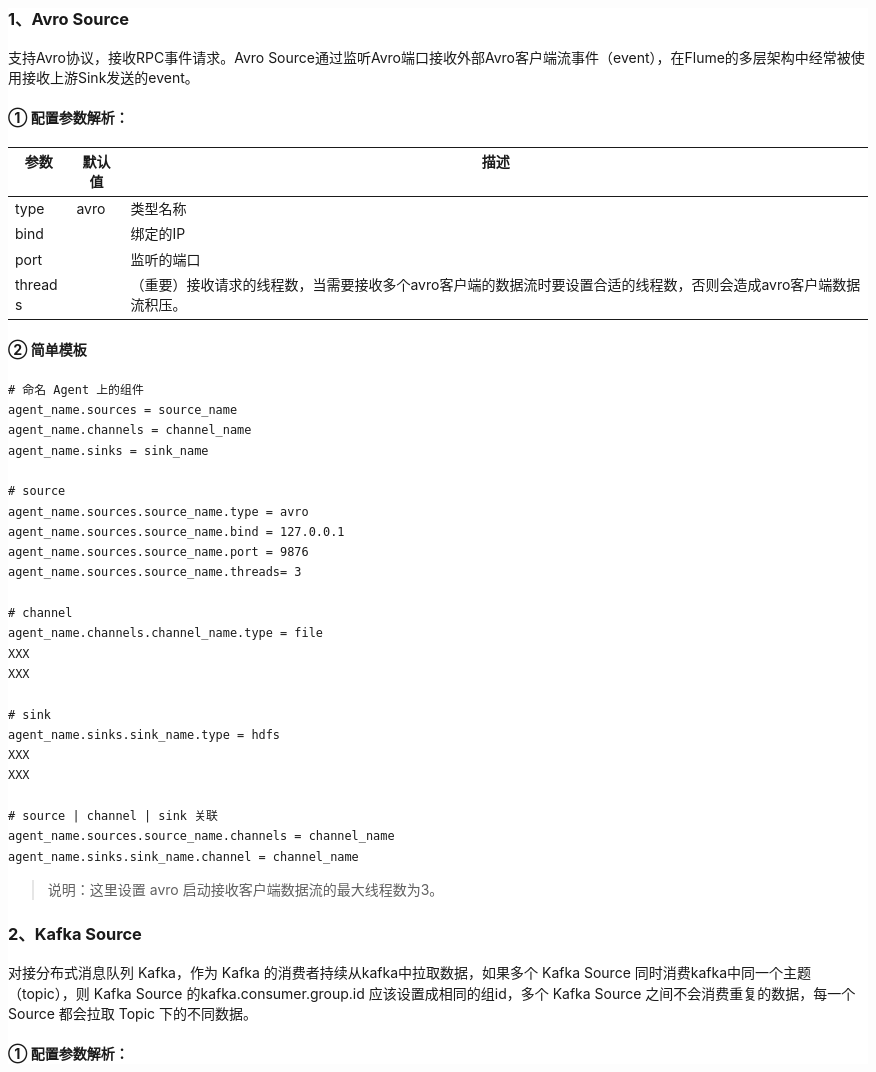 ### 1、Avro Source

支持Avro协议，接收RPC事件请求。Avro Source通过监听Avro端口接收外部Avro客户端流事件（event），在Flume的多层架构中经常被使用接收上游Sink发送的event。

#### ① 配置参数解析：

| 参数    | 默认值 | 描述                                                         |
| ------- | ------ | ------------------------------------------------------------ |
| type    | avro   | 类型名称                                                     |
| bind    |        | 绑定的IP                                                     |
| port    |        | 监听的端口                                                   |
| threads |        | （重要）接收请求的线程数，当需要接收多个avro客户端的数据流时要设置合适的线程数，否则会造成avro客户端数据流积压。 |

#### ② 简单模板

```properties
# 命名 Agent 上的组件
agent_name.sources = source_name
agent_name.channels = channel_name
agent_name.sinks = sink_name

# source
agent_name.sources.source_name.type = avro
agent_name.sources.source_name.bind = 127.0.0.1
agent_name.sources.source_name.port = 9876
agent_name.sources.source_name.threads= 3

# channel
agent_name.channels.channel_name.type = file
XXX
XXX

# sink
agent_name.sinks.sink_name.type = hdfs
XXX
XXX

# source | channel | sink 关联
agent_name.sources.source_name.channels = channel_name
agent_name.sinks.sink_name.channel = channel_name
```

> 说明：这里设置 avro 启动接收客户端数据流的最大线程数为3。

### 2、Kafka Source

对接分布式消息队列 Kafka，作为 Kafka 的消费者持续从kafka中拉取数据，如果多个 Kafka Source 同时消费kafka中同一个主题（topic），则 Kafka Source 的kafka.consumer.group.id 应该设置成相同的组id，多个 Kafka Source 之间不会消费重复的数据，每一个Source 都会拉取 Topic 下的不同数据。

#### ① 配置参数解析：
